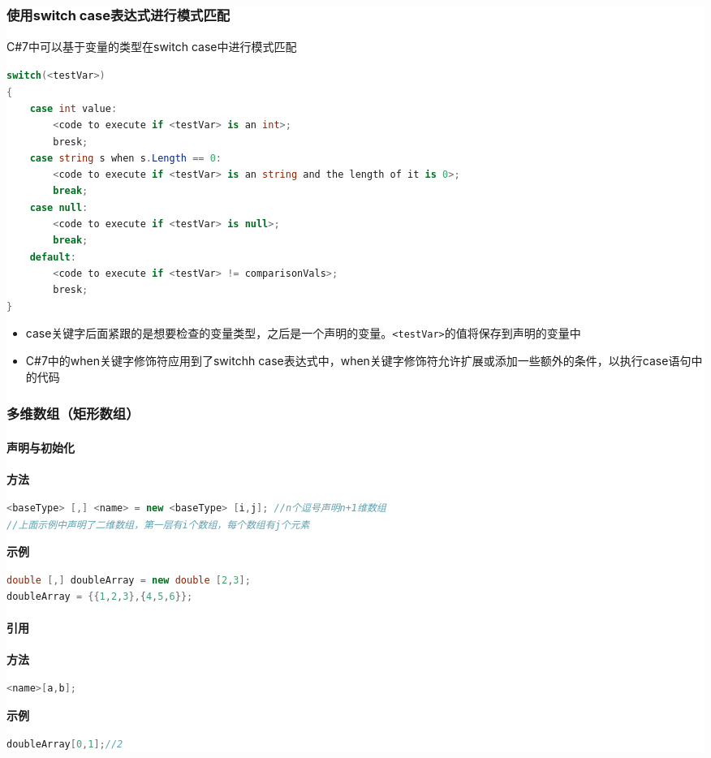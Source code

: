 ### 使用switch case表达式进行模式匹配

C#7中可以基于变量的类型在switch case中进行模式匹配

```c#
switch(<testVar>)
{
    case int value:
        <code to execute if <testVar> is an int>;
        bresk;
    case string s when s.Length == 0:
        <code to execute if <testVar> is an string and the length of it is 0>;
        break;
    case null:
        <code to execute if <testVar> is null>;
        break;
    default:
        <code to execute if <testVar> != comparisonVals>;
        bresk;
}
```

*   case关键字后面紧跟的是想要检查的变量类型，之后是一个声明的变量。`<testVar>`的值将保存到声明的变量中

*   C#7中的when关键字修饰符应用到了switchh case表达式中，when关键字修饰符允许扩展或添加一些额外的条件，以执行case语句中的代码

### 多维数组（矩形数组）

#### 声明与初始化

**方法**

```c#
<baseType> [,] <name> = new <baseType> [i,j]; //n个逗号声明n+1维数组
//上面示例中声明了二维数组，第一层有i个数组，每个数组有j个元素
```

**示例**

```c#
double [,] doubleArray = new double [2,3];
doubleArray = {{1,2,3},{4,5,6}};
```

#### 引用

**方法**

```c#
<name>[a,b];
```

**示例**

```c#
doubleArray[0,1];//2
```

